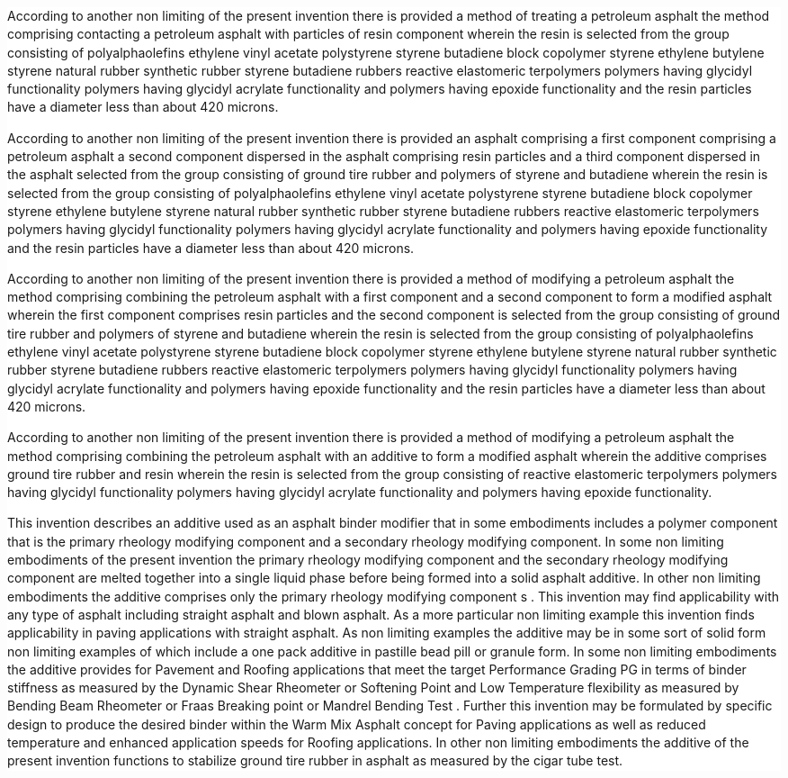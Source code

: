 According to another non limiting of the present invention there is provided a method of treating a petroleum asphalt the method comprising contacting a petroleum asphalt with particles of resin component wherein the resin is selected from the group consisting of polyalphaolefins ethylene vinyl acetate polystyrene styrene butadiene block copolymer styrene ethylene butylene styrene natural rubber synthetic rubber styrene butadiene rubbers reactive elastomeric terpolymers polymers having glycidyl functionality polymers having glycidyl acrylate functionality and polymers having epoxide functionality and the resin particles have a diameter less than about 420 microns.

According to another non limiting of the present invention there is provided an asphalt comprising a first component comprising a petroleum asphalt a second component dispersed in the asphalt comprising resin particles and a third component dispersed in the asphalt selected from the group consisting of ground tire rubber and polymers of styrene and butadiene wherein the resin is selected from the group consisting of polyalphaolefins ethylene vinyl acetate polystyrene styrene butadiene block copolymer styrene ethylene butylene styrene natural rubber synthetic rubber styrene butadiene rubbers reactive elastomeric terpolymers polymers having glycidyl functionality polymers having glycidyl acrylate functionality and polymers having epoxide functionality and the resin particles have a diameter less than about 420 microns.

According to another non limiting of the present invention there is provided a method of modifying a petroleum asphalt the method comprising combining the petroleum asphalt with a first component and a second component to form a modified asphalt wherein the first component comprises resin particles and the second component is selected from the group consisting of ground tire rubber and polymers of styrene and butadiene wherein the resin is selected from the group consisting of polyalphaolefins ethylene vinyl acetate polystyrene styrene butadiene block copolymer styrene ethylene butylene styrene natural rubber synthetic rubber styrene butadiene rubbers reactive elastomeric terpolymers polymers having glycidyl functionality polymers having glycidyl acrylate functionality and polymers having epoxide functionality and the resin particles have a diameter less than about 420 microns.

According to another non limiting of the present invention there is provided a method of modifying a petroleum asphalt the method comprising combining the petroleum asphalt with an additive to form a modified asphalt wherein the additive comprises ground tire rubber and resin wherein the resin is selected from the group consisting of reactive elastomeric terpolymers polymers having glycidyl functionality polymers having glycidyl acrylate functionality and polymers having epoxide functionality.

This invention describes an additive used as an asphalt binder modifier that in some embodiments includes a polymer component that is the primary rheology modifying component and a secondary rheology modifying component. In some non limiting embodiments of the present invention the primary rheology modifying component and the secondary rheology modifying component are melted together into a single liquid phase before being formed into a solid asphalt additive. In other non limiting embodiments the additive comprises only the primary rheology modifying component s . This invention may find applicability with any type of asphalt including straight asphalt and blown asphalt. As a more particular non limiting example this invention finds applicability in paving applications with straight asphalt. As non limiting examples the additive may be in some sort of solid form non limiting examples of which include a one pack additive in pastille bead pill or granule form. In some non limiting embodiments the additive provides for Pavement and Roofing applications that meet the target Performance Grading PG in terms of binder stiffness as measured by the Dynamic Shear Rheometer or Softening Point and Low Temperature flexibility as measured by Bending Beam Rheometer or Fraas Breaking point or Mandrel Bending Test . Further this invention may be formulated by specific design to produce the desired binder within the Warm Mix Asphalt concept for Paving applications as well as reduced temperature and enhanced application speeds for Roofing applications. In other non limiting embodiments the additive of the present invention functions to stabilize ground tire rubber in asphalt as measured by the cigar tube test.
